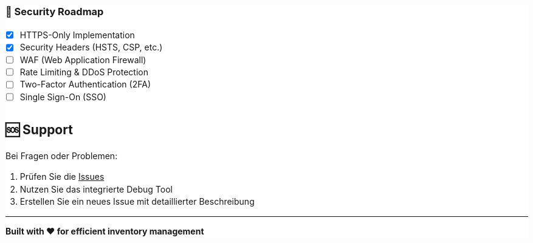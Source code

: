 ### 🔐 Security Roadmap
- [x] HTTPS-Only Implementation
- [x] Security Headers (HSTS, CSP, etc.)
- [ ] WAF (Web Application Firewall)
- [ ] Rate Limiting & DDoS Protection
- [ ] Two-Factor Authentication (2FA)
- [ ] Single Sign-On (SSO)

## 🆘 Support

Bei Fragen oder Problemen:
1. Prüfen Sie die [Issues](https://github.com/HapsiellX/invmanager/issues)
2. Nutzen Sie das integrierte Debug Tool
3. Erstellen Sie ein neues Issue mit detaillierter Beschreibung

---

**Built with ❤️ for efficient inventory management**